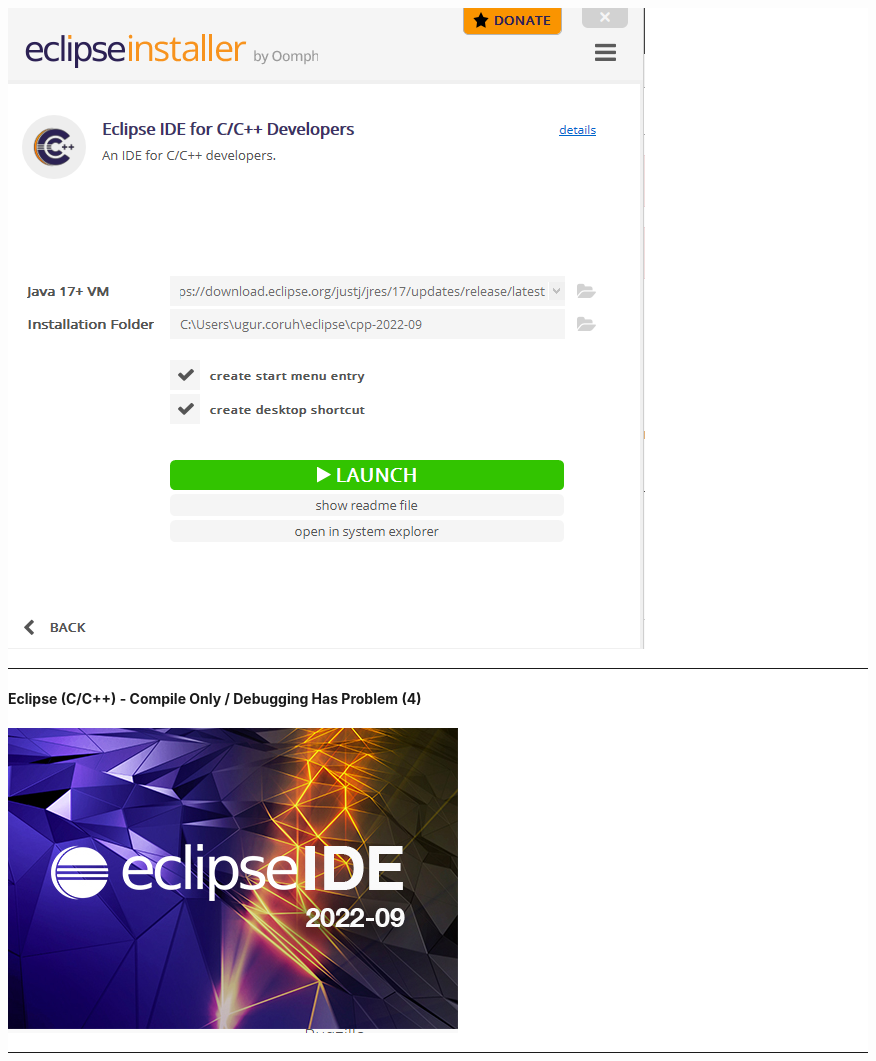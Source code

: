 ![alt:"alt" height:450px center](assets/2022-10-01-20-06-25-image.png)

---

<style scoped>section{ font-size: 25px; }</style>

#### Eclipse (C/C++) - Compile Only / Debugging Has Problem (4)

![alt:"alt" height:450px center](assets/2022-10-01-20-06-43-image.png)

---